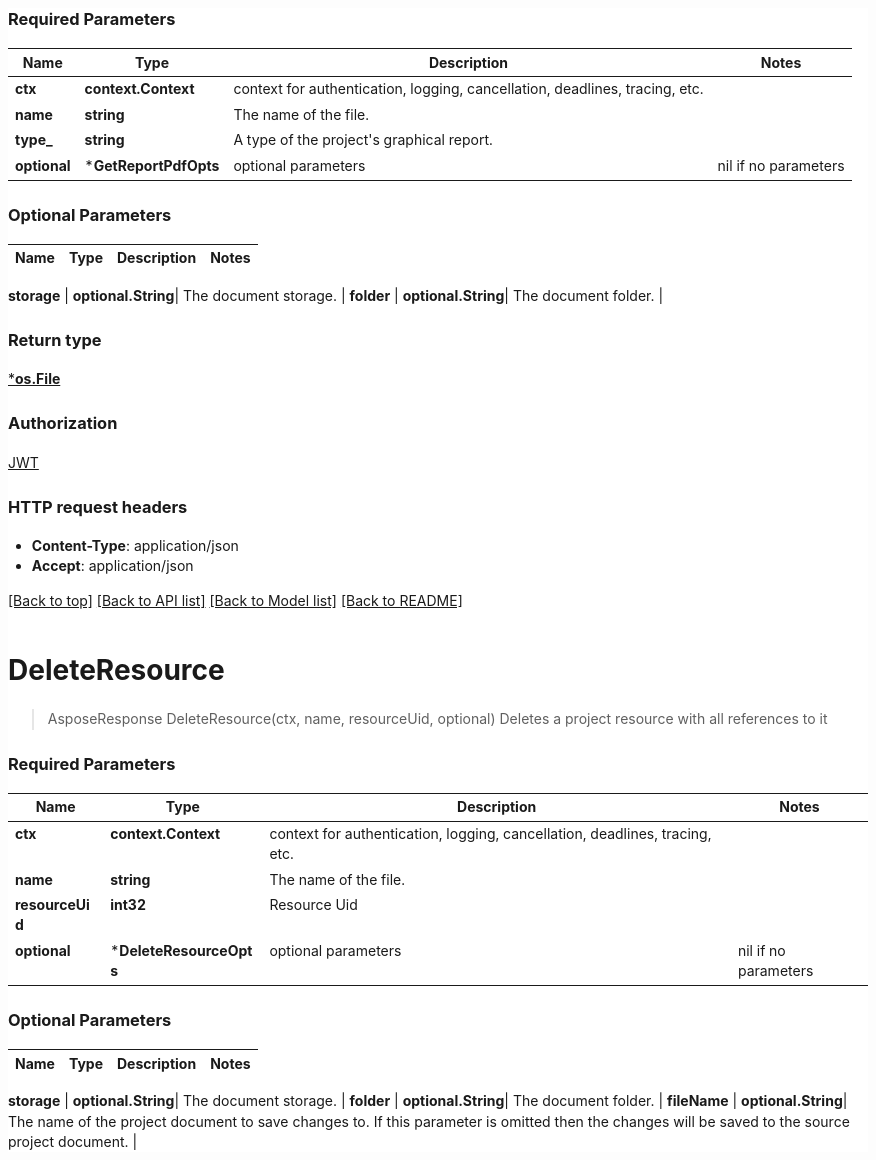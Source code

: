 ### Required Parameters
Name | Type | Description  | Notes
------------- | ------------- | ------------- | -------------
 **ctx** | **context.Context** | context for authentication, logging, cancellation, deadlines, tracing, etc.
  **name** | **string**| The name of the file. | 
  **type_** | **string**| A type of the project&#39;s graphical report. | 
 **optional** | ***GetReportPdfOpts** | optional parameters | nil if no parameters

### Optional Parameters

Name | Type | Description  | Notes
------------- | ------------- | ------------- | -------------


 **storage** | **optional.String**| The document storage. | 
 **folder** | **optional.String**| The document folder. | 

### Return type
[***os.File**](*os.File.md)

### Authorization
[JWT](../README.md#JWT)

### HTTP request headers
 - **Content-Type**: application/json
 - **Accept**: application/json

[[Back to top]](#) [[Back to API list]](../README.md#documentation-for-api-endpoints) [[Back to Model list]](../README.md#documentation-for-models) [[Back to README]](../README.md)

# **DeleteResource**
> AsposeResponse DeleteResource(ctx, name, resourceUid, optional)
Deletes a project resource with all references to it

### Required Parameters
Name | Type | Description  | Notes
------------- | ------------- | ------------- | -------------
 **ctx** | **context.Context** | context for authentication, logging, cancellation, deadlines, tracing, etc.
  **name** | **string**| The name of the file. | 
  **resourceUid** | **int32**| Resource Uid | 
 **optional** | ***DeleteResourceOpts** | optional parameters | nil if no parameters

### Optional Parameters

Name | Type | Description  | Notes
------------- | ------------- | ------------- | -------------


 **storage** | **optional.String**| The document storage. | 
 **folder** | **optional.String**| The document folder. | 
 **fileName** | **optional.String**| The name of the project document to save changes to.              If this parameter is omitted then the changes will be saved to the source project document. | 
